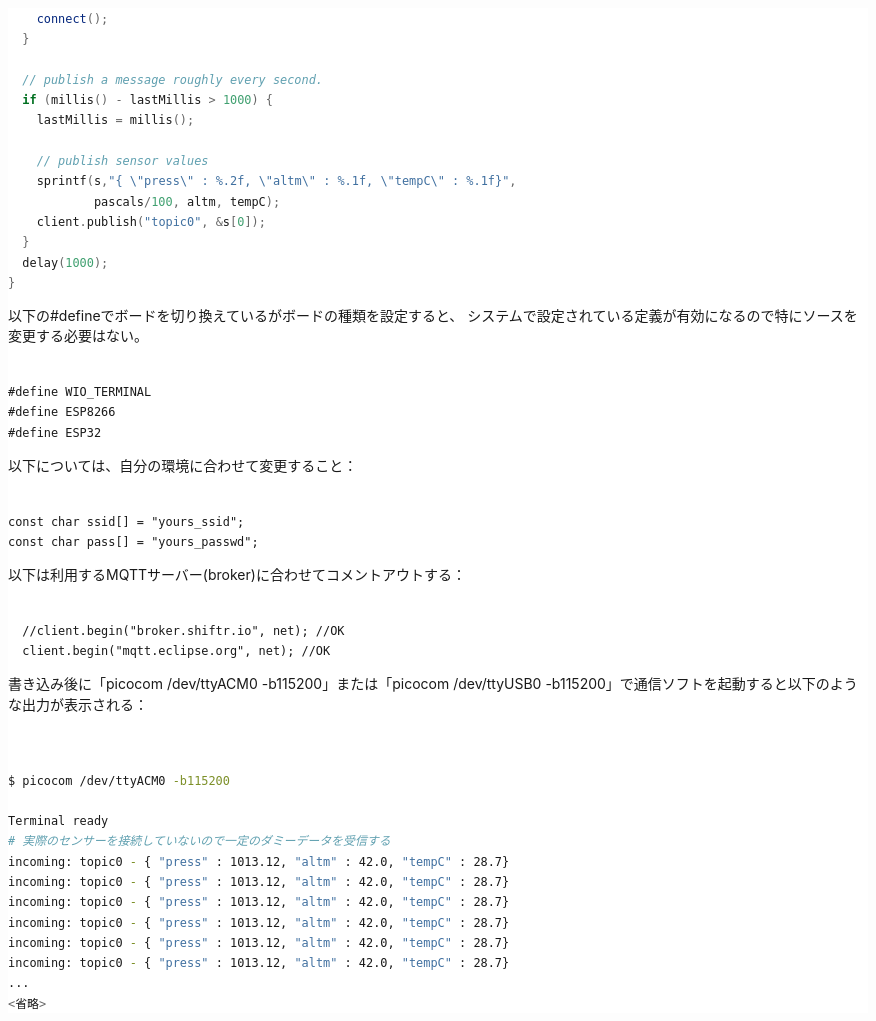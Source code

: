 ```c++
    connect();
  }

  // publish a message roughly every second.
  if (millis() - lastMillis > 1000) {
    lastMillis = millis();

    // publish sensor values
    sprintf(s,"{ \"press\" : %.2f, \"altm\" : %.1f, \"tempC\" : %.1f}", 
            pascals/100, altm, tempC);
    client.publish("topic0", &s[0]);
  }
  delay(1000);
}
 ```

以下の#defineでボードを切り換えているがボードの種類を設定すると、
システムで設定されている定義が有効になるので特にソースを変更する必要はない。
```

#define WIO_TERMINAL
#define ESP8266
#define ESP32
```

以下については、自分の環境に合わせて変更すること：  
```

const char ssid[] = "yours_ssid";
const char pass[] = "yours_passwd";
```
以下は利用するMQTTサーバー(broker)に合わせてコメントアウトする：
```

  //client.begin("broker.shiftr.io", net); //OK
  client.begin("mqtt.eclipse.org", net); //OK
```

書き込み後に「picocom /dev/ttyACM0 -b115200」または「picocom /dev/ttyUSB0 -b115200」で通信ソフトを起動すると以下のような出力が表示される：
```bash


$ picocom /dev/ttyACM0 -b115200

Terminal ready
# 実際のセンサーを接続していないので一定のダミーデータを受信する
incoming: topic0 - { "press" : 1013.12, "altm" : 42.0, "tempC" : 28.7}
incoming: topic0 - { "press" : 1013.12, "altm" : 42.0, "tempC" : 28.7}
incoming: topic0 - { "press" : 1013.12, "altm" : 42.0, "tempC" : 28.7}
incoming: topic0 - { "press" : 1013.12, "altm" : 42.0, "tempC" : 28.7}
incoming: topic0 - { "press" : 1013.12, "altm" : 42.0, "tempC" : 28.7}
incoming: topic0 - { "press" : 1013.12, "altm" : 42.0, "tempC" : 28.7}
...
<省略>

```
